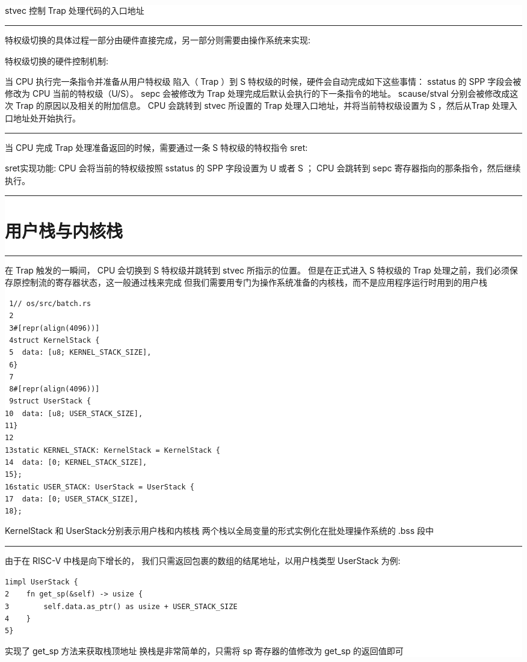 stvec
控制 Trap 处理代码的入口地址

------------------------------------------------------------------------------------------------------------------------------
特权级切换的具体过程一部分由硬件直接完成，另一部分则需要由操作系统来实现:

特权级切换的硬件控制机制:

当 CPU 执行完一条指令并准备从用户特权级 陷入（ Trap ）到 S 特权级的时候，硬件会自动完成如下这些事情：
sstatus 的 SPP 字段会被修改为 CPU 当前的特权级（U/S）。
sepc 会被修改为 Trap 处理完成后默认会执行的下一条指令的地址。
scause/stval 分别会被修改成这次 Trap 的原因以及相关的附加信息。
CPU 会跳转到 stvec 所设置的 Trap 处理入口地址，并将当前特权级设置为 S ，然后从Trap 处理入口地址处开始执行。

------------------------------------------------------------------------------------------------------------------------------
当 CPU 完成 Trap 处理准备返回的时候，需要通过一条 S 特权级的特权指令 sret:

sret实现功能:
CPU 会将当前的特权级按照 sstatus 的 SPP 字段设置为 U 或者 S ；
CPU 会跳转到 sepc 寄存器指向的那条指令，然后继续执行。

------------------------------------------------------------------------------------------------------------------------------
# 用户栈与内核栈
------------------------------------------------------------------------------------------------------------------------------
在 Trap 触发的一瞬间， CPU 会切换到 S 特权级并跳转到 stvec 所指示的位置。
但是在正式进入 S 特权级的 Trap 处理之前，我们必须保存原控制流的寄存器状态，这一般通过栈来完成
但我们需要用专门为操作系统准备的内核栈，而不是应用程序运行时用到的用户栈
```
 1// os/src/batch.rs
 2
 3#[repr(align(4096))]
 4struct KernelStack {
 5  data: [u8; KERNEL_STACK_SIZE],
 6}
 7
 8#[repr(align(4096))]
 9struct UserStack {
10  data: [u8; USER_STACK_SIZE],
11}
12
13static KERNEL_STACK: KernelStack = KernelStack {
14  data: [0; KERNEL_STACK_SIZE],
15};
16static USER_STACK: UserStack = UserStack {
17  data: [0; USER_STACK_SIZE],
18};
```
KernelStack 和 UserStack分别表示用户栈和内核栈
两个栈以全局变量的形式实例化在批处理操作系统的 .bss 段中

------------------------------------------------------------------------------------------------------------------------------
由于在 RISC-V 中栈是向下增长的， 我们只需返回包裹的数组的结尾地址，以用户栈类型 UserStack 为例:
```
1impl UserStack {
2    fn get_sp(&self) -> usize {
3        self.data.as_ptr() as usize + USER_STACK_SIZE
4    }
5}
```
实现了 get_sp 方法来获取栈顶地址
换栈是非常简单的，只需将 sp 寄存器的值修改为 get_sp 的返回值即可
